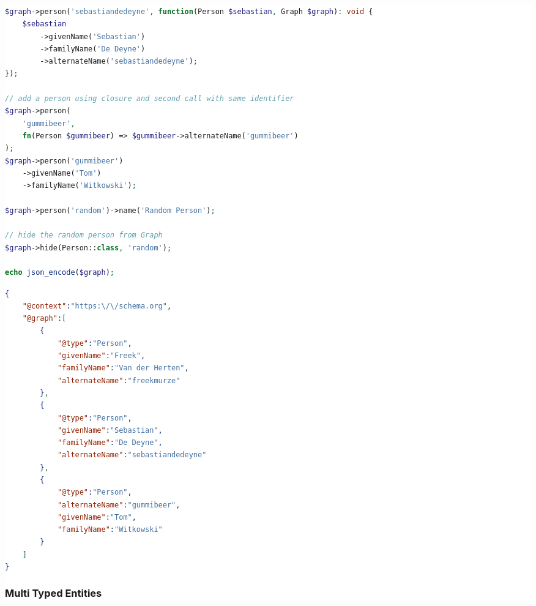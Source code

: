 ```php
$graph->person('sebastiandedeyne', function(Person $sebastian, Graph $graph): void {
    $sebastian
        ->givenName('Sebastian')
        ->familyName('De Deyne')
        ->alternateName('sebastiandedeyne');
}); 

// add a person using closure and second call with same identifier
$graph->person(
    'gummibeer', 
    fn(Person $gummibeer) => $gummibeer->alternateName('gummibeer')
);
$graph->person('gummibeer')
    ->givenName('Tom')
    ->familyName('Witkowski');

$graph->person('random')->name('Random Person');

// hide the random person from Graph
$graph->hide(Person::class, 'random');

echo json_encode($graph);
```

```json
{
    "@context":"https:\/\/schema.org",
    "@graph":[
        {
            "@type":"Person",
            "givenName":"Freek",
            "familyName":"Van der Herten",
            "alternateName":"freekmurze"
        },
        {
            "@type":"Person",
            "givenName":"Sebastian",
            "familyName":"De Deyne",
            "alternateName":"sebastiandedeyne"
        },
        {
            "@type":"Person",
            "alternateName":"gummibeer",
            "givenName":"Tom",
            "familyName":"Witkowski"
        }
    ]
}
```

### Multi Typed Entities
